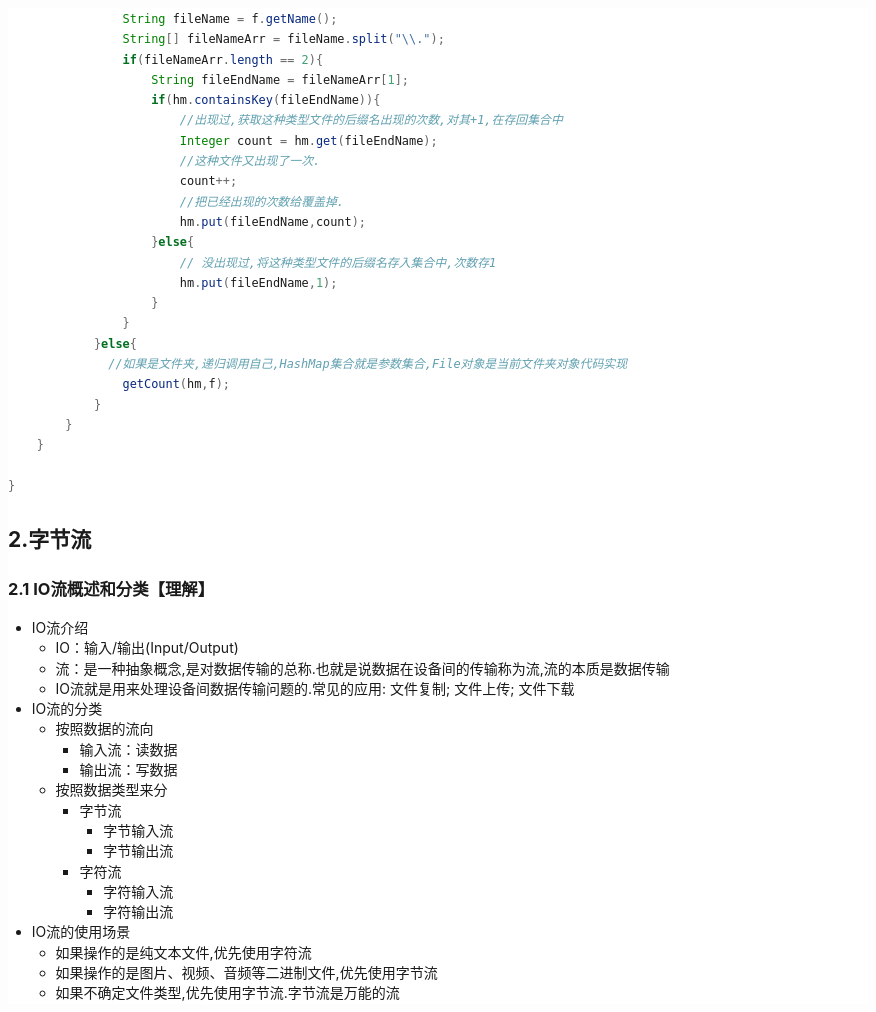   ```java
                  String fileName = f.getName();
                  String[] fileNameArr = fileName.split("\\.");
                  if(fileNameArr.length == 2){
                      String fileEndName = fileNameArr[1];
                      if(hm.containsKey(fileEndName)){
                          //出现过,获取这种类型文件的后缀名出现的次数,对其+1,在存回集合中
                          Integer count = hm.get(fileEndName);
                          //这种文件又出现了一次.
                          count++;
                          //把已经出现的次数给覆盖掉.
                          hm.put(fileEndName,count);
                      }else{
                          // 没出现过,将这种类型文件的后缀名存入集合中,次数存1
                          hm.put(fileEndName,1);
                      }
                  }
              }else{
                //如果是文件夹,递归调用自己,HashMap集合就是参数集合,File对象是当前文件夹对象代码实现
                  getCount(hm,f);
              }
          }
      }

  }
  ```

## 2.字节流

### 2.1 IO流概述和分类【理解】

- IO流介绍
    - IO：输入/输出(Input/Output)
    - 流：是一种抽象概念,是对数据传输的总称.也就是说数据在设备间的传输称为流,流的本质是数据传输
    - IO流就是用来处理设备间数据传输问题的.常见的应用: 文件复制; 文件上传; 文件下载
- IO流的分类
    - 按照数据的流向
        - 输入流：读数据
        - 输出流：写数据
    - 按照数据类型来分
        - 字节流
            - 字节输入流
            - 字节输出流
        - 字符流
            - 字符输入流
            - 字符输出流
- IO流的使用场景
    - 如果操作的是纯文本文件,优先使用字符流
    - 如果操作的是图片、视频、音频等二进制文件,优先使用字节流
    - 如果不确定文件类型,优先使用字节流.字节流是万能的流
